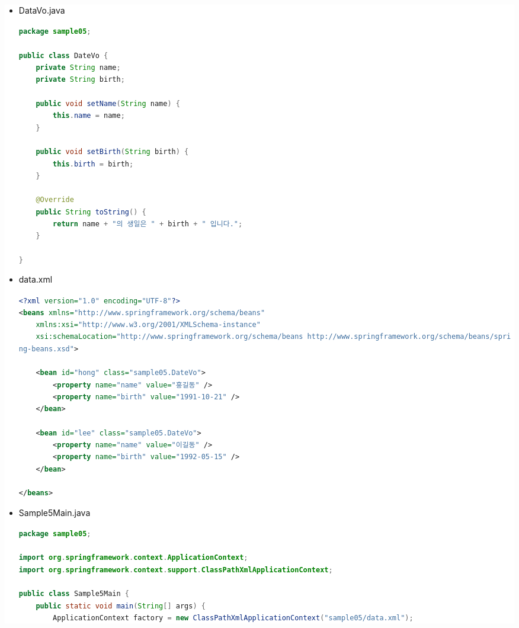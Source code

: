 - DataVo.java

    ~~~ java
    package sample05;

    public class DateVo {
        private String name;
        private String birth;

        public void setName(String name) {
            this.name = name;
        }

        public void setBirth(String birth) {
            this.birth = birth;
        }

        @Override
        public String toString() {
            return name + "의 생일은 " + birth + " 입니다.";
        }

    }
    ~~~

- data.xml

    ~~~ xml
    <?xml version="1.0" encoding="UTF-8"?>
    <beans xmlns="http://www.springframework.org/schema/beans"
        xmlns:xsi="http://www.w3.org/2001/XMLSchema-instance"
        xsi:schemaLocation="http://www.springframework.org/schema/beans http://www.springframework.org/schema/beans/spring-beans.xsd">

        <bean id="hong" class="sample05.DateVo">
            <property name="name" value="홍길동" />
            <property name="birth" value="1991-10-21" />
        </bean>

        <bean id="lee" class="sample05.DateVo">
            <property name="name" value="이길동" />
            <property name="birth" value="1992-05-15" />
        </bean>

    </beans>
    ~~~

- Sample5Main.java

    ~~~ java
    package sample05;

    import org.springframework.context.ApplicationContext;
    import org.springframework.context.support.ClassPathXmlApplicationContext;

    public class Sample5Main {
        public static void main(String[] args) {
            ApplicationContext factory = new ClassPathXmlApplicationContext("sample05/data.xml");
